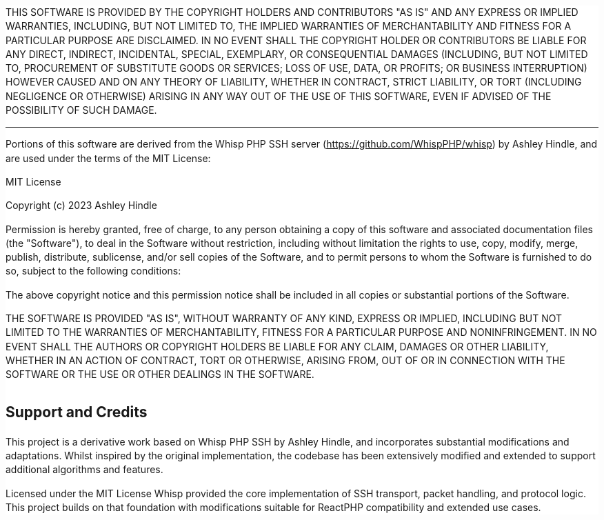THIS SOFTWARE IS PROVIDED BY THE COPYRIGHT HOLDERS AND CONTRIBUTORS "AS IS"
AND ANY EXPRESS OR IMPLIED WARRANTIES, INCLUDING, BUT NOT LIMITED TO, THE
IMPLIED WARRANTIES OF MERCHANTABILITY AND FITNESS FOR A PARTICULAR PURPOSE ARE
DISCLAIMED. IN NO EVENT SHALL THE COPYRIGHT HOLDER OR CONTRIBUTORS BE LIABLE
FOR ANY DIRECT, INDIRECT, INCIDENTAL, SPECIAL, EXEMPLARY, OR CONSEQUENTIAL
DAMAGES (INCLUDING, BUT NOT LIMITED TO, PROCUREMENT OF SUBSTITUTE GOODS OR
SERVICES; LOSS OF USE, DATA, OR PROFITS; OR BUSINESS INTERRUPTION) HOWEVER
CAUSED AND ON ANY THEORY OF LIABILITY, WHETHER IN CONTRACT, STRICT LIABILITY,
OR TORT (INCLUDING NEGLIGENCE OR OTHERWISE) ARISING IN ANY WAY OUT OF THE USE
OF THIS SOFTWARE, EVEN IF ADVISED OF THE POSSIBILITY OF SUCH DAMAGE.

---

Portions of this software are derived from the Whisp PHP SSH server
(https://github.com/WhispPHP/whisp) by Ashley Hindle, and are used under the
terms of the MIT License:

MIT License

Copyright (c) 2023 Ashley Hindle

Permission is hereby granted, free of charge, to any person obtaining a copy
of this software and associated documentation files (the "Software"), to deal
in the Software without restriction, including without limitation the rights
to use, copy, modify, merge, publish, distribute, sublicense, and/or sell
copies of the Software, and to permit persons to whom the Software is
furnished to do so, subject to the following conditions:

The above copyright notice and this permission notice shall be included in all
copies or substantial portions of the Software.

THE SOFTWARE IS PROVIDED "AS IS", WITHOUT WARRANTY OF ANY KIND, EXPRESS OR
IMPLIED, INCLUDING BUT NOT LIMITED TO THE WARRANTIES OF MERCHANTABILITY,
FITNESS FOR A PARTICULAR PURPOSE AND NONINFRINGEMENT. IN NO EVENT SHALL THE
AUTHORS OR COPYRIGHT HOLDERS BE LIABLE FOR ANY CLAIM, DAMAGES OR OTHER
LIABILITY, WHETHER IN AN ACTION OF CONTRACT, TORT OR OTHERWISE, ARISING FROM,
OUT OF OR IN CONNECTION WITH THE SOFTWARE OR THE USE OR OTHER DEALINGS IN THE
SOFTWARE.

## Support and Credits

This project is a derivative work based on Whisp PHP SSH by Ashley Hindle, and incorporates substantial modifications and adaptations. Whilst inspired by the original implementation, the codebase has been extensively modified and extended to support additional algorithms and features.

Licensed under the MIT License
Whisp provided the core implementation of SSH transport, packet handling, and protocol logic. This project builds on that foundation with modifications suitable for ReactPHP compatibility and extended use cases.